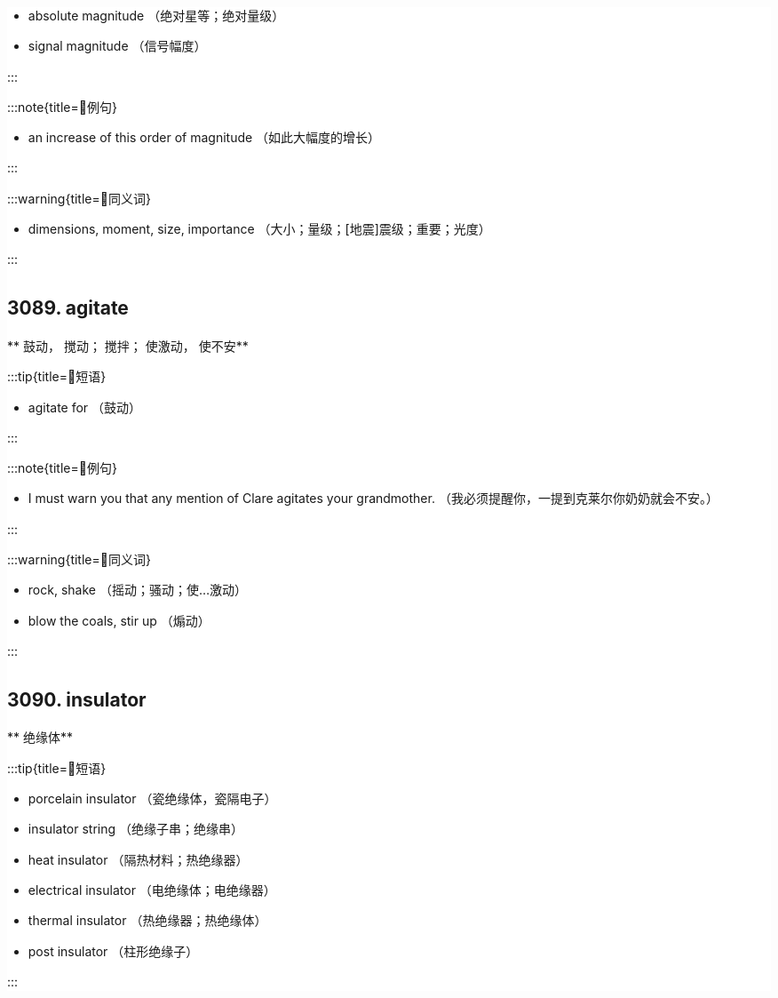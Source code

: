 - absolute magnitude （绝对星等；绝对量级）

- signal magnitude （信号幅度）

:::

:::note{title=🎤例句}

- an increase of this order of magnitude （如此大幅度的增长）

:::

:::warning{title=🤔同义词}

- dimensions, moment, size, importance （大小；量级；[地震]震级；重要；光度）

:::


## 3089. agitate

** 鼓动， 搅动； 搅拌； 使激动， 使不安**

:::tip{title=🤩短语}

- agitate for （鼓动）

:::

:::note{title=🎤例句}

- I must warn you that any mention of Clare agitates your grandmother. （我必须提醒你，一提到克莱尔你奶奶就会不安。）

:::

:::warning{title=🤔同义词}

- rock, shake （摇动；骚动；使…激动）

- blow the coals, stir up （煽动）

:::


## 3090. insulator

** 绝缘体**

:::tip{title=🤩短语}

- porcelain insulator （瓷绝缘体，瓷隔电子）

- insulator string （绝缘子串；绝缘串）

- heat insulator （隔热材料；热绝缘器）

- electrical insulator （电绝缘体；电绝缘器）

- thermal insulator （热绝缘器；热绝缘体）

- post insulator （柱形绝缘子）

:::
